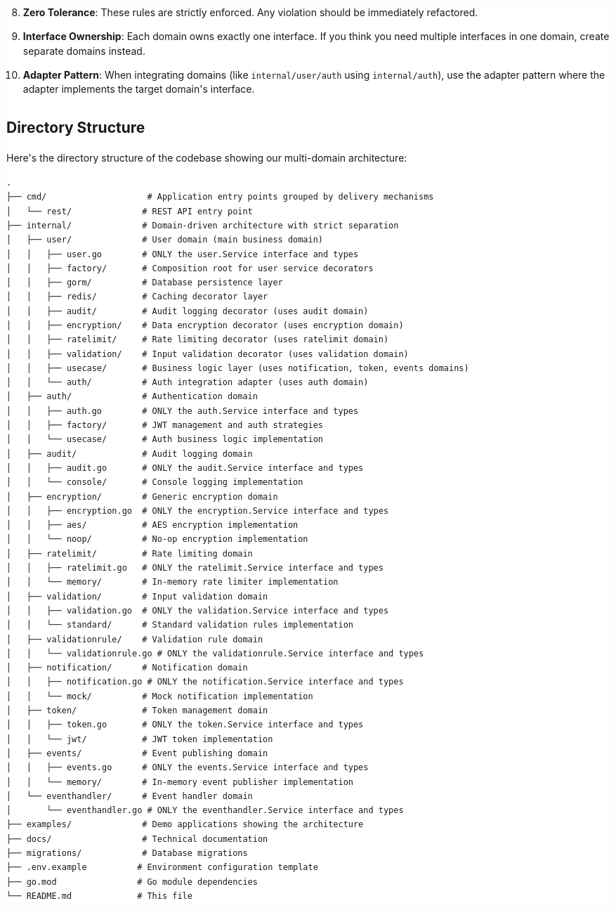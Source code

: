 8. **Zero Tolerance**: These rules are strictly enforced. Any violation should be immediately refactored.

9. **Interface Ownership**: Each domain owns exactly one interface. If you think you need multiple interfaces in one domain, create separate domains instead.

10. **Adapter Pattern**: When integrating domains (like `internal/user/auth` using `internal/auth`), use the adapter pattern where the adapter implements the target domain's interface.

## Directory Structure

Here's the directory structure of the codebase showing our multi-domain architecture:

```
.
├── cmd/                    # Application entry points grouped by delivery mechanisms
│   └── rest/              # REST API entry point
├── internal/              # Domain-driven architecture with strict separation
│   ├── user/              # User domain (main business domain)
│   │   ├── user.go        # ONLY the user.Service interface and types
│   │   ├── factory/       # Composition root for user service decorators
│   │   ├── gorm/          # Database persistence layer
│   │   ├── redis/         # Caching decorator layer
│   │   ├── audit/         # Audit logging decorator (uses audit domain)
│   │   ├── encryption/    # Data encryption decorator (uses encryption domain)
│   │   ├── ratelimit/     # Rate limiting decorator (uses ratelimit domain)
│   │   ├── validation/    # Input validation decorator (uses validation domain)
│   │   ├── usecase/       # Business logic layer (uses notification, token, events domains)
│   │   └── auth/          # Auth integration adapter (uses auth domain)
│   ├── auth/              # Authentication domain
│   │   ├── auth.go        # ONLY the auth.Service interface and types
│   │   ├── factory/       # JWT management and auth strategies
│   │   └── usecase/       # Auth business logic implementation
│   ├── audit/             # Audit logging domain
│   │   ├── audit.go       # ONLY the audit.Service interface and types
│   │   └── console/       # Console logging implementation
│   ├── encryption/        # Generic encryption domain
│   │   ├── encryption.go  # ONLY the encryption.Service interface and types
│   │   ├── aes/           # AES encryption implementation
│   │   └── noop/          # No-op encryption implementation
│   ├── ratelimit/         # Rate limiting domain
│   │   ├── ratelimit.go   # ONLY the ratelimit.Service interface and types
│   │   └── memory/        # In-memory rate limiter implementation
│   ├── validation/        # Input validation domain
│   │   ├── validation.go  # ONLY the validation.Service interface and types
│   │   └── standard/      # Standard validation rules implementation
│   ├── validationrule/    # Validation rule domain
│   │   └── validationrule.go # ONLY the validationrule.Service interface and types
│   ├── notification/      # Notification domain
│   │   ├── notification.go # ONLY the notification.Service interface and types
│   │   └── mock/          # Mock notification implementation
│   ├── token/             # Token management domain
│   │   ├── token.go       # ONLY the token.Service interface and types
│   │   └── jwt/           # JWT token implementation
│   ├── events/            # Event publishing domain
│   │   ├── events.go      # ONLY the events.Service interface and types
│   │   └── memory/        # In-memory event publisher implementation
│   └── eventhandler/      # Event handler domain
│       └── eventhandler.go # ONLY the eventhandler.Service interface and types
├── examples/              # Demo applications showing the architecture
├── docs/                  # Technical documentation
├── migrations/            # Database migrations
├── .env.example          # Environment configuration template
├── go.mod                # Go module dependencies
└── README.md             # This file
```
